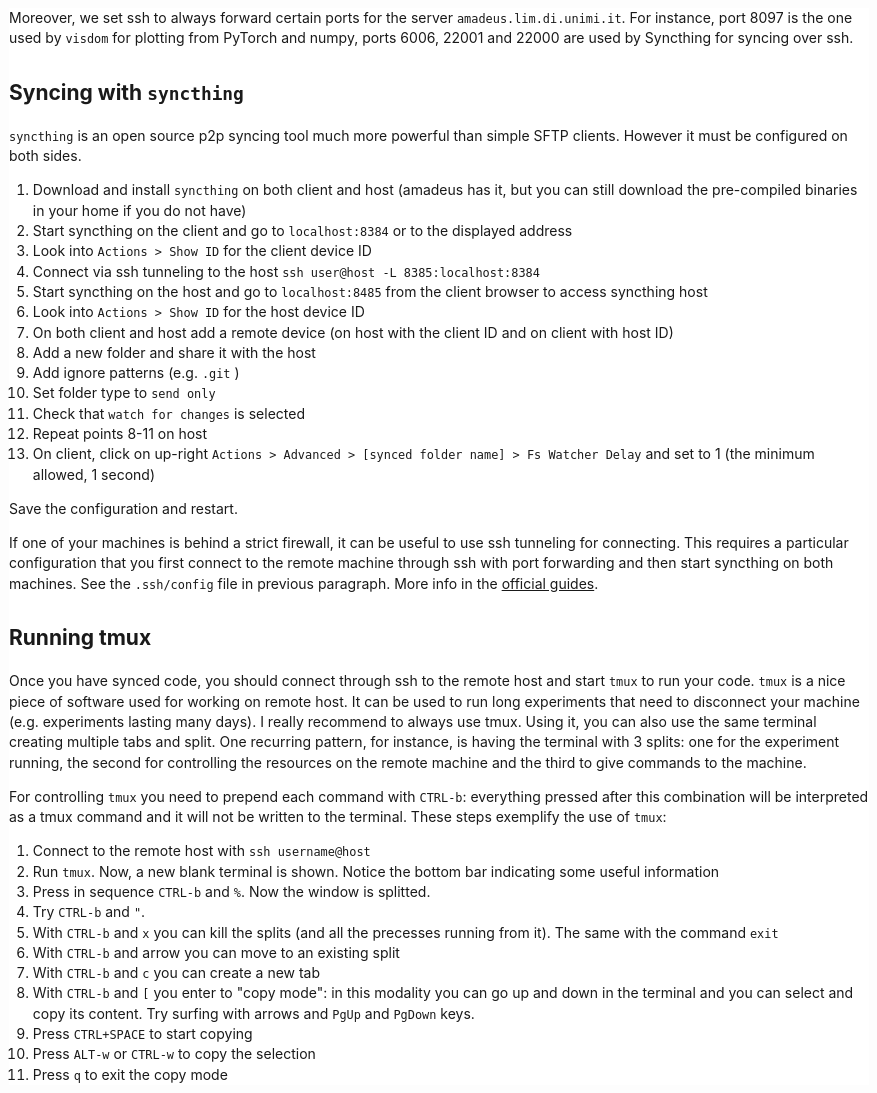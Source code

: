 Moreover, we set ssh to always forward certain ports for the server `amadeus.lim.di.unimi.it`.
For instance, port 8097 is the one used by `visdom` for plotting from PyTorch and numpy,
ports 6006, 22001 and 22000 are used by Syncthing for syncing over ssh.

## Syncing with `syncthing`

`syncthing` is an open source p2p syncing tool much more powerful than simple SFTP clients. However it must be configured on both sides.

1. Download and install `syncthing` on both client and host (amadeus has it, but you can still download the pre-compiled binaries in your home if you do not have)
2. Start syncthing on the client and go to `localhost:8384` or to the displayed address
3. Look into `Actions > Show ID` for the client device ID
4. Connect via ssh tunneling to the host `ssh user@host -L 8385:localhost:8384`
5. Start syncthing on the host and go to `localhost:8485` from the client browser to access syncthing host
6. Look into `Actions > Show ID` for the host device ID
7. On both client and host add a remote device (on host with the client ID and on client with host ID)
8. Add a new folder and share it with the host
9. Add ignore patterns (e.g. `.git` )
10. Set folder type to `send only`
11. Check that `watch for changes` is selected
12. Repeat points 8-11 on host
13. On client, click on up-right `Actions > Advanced > [synced folder name] > Fs Watcher Delay` and set to 1 (the minimum allowed, 1 second)

Save the configuration and restart.

If one of your machines is behind a strict firewall, it can be useful to use ssh tunneling for connecting.
This requires a particular configuration that you first connect to the remote machine through ssh with port forwarding and then start syncthing on both machines.
See the `.ssh/config` file in previous paragraph. More info in the [official guides](https://docs.syncthing.net/users/tunneling.html).

## Running tmux

Once you have synced code, you should connect through ssh to the remote host and start `tmux` to run your code. `tmux` is a nice piece of software used for working on remote host. It can be used to run long experiments that need to disconnect your machine (e.g. experiments lasting many days). I really recommend to always use tmux. Using it, you can also use the same terminal creating multiple tabs and split. One recurring pattern, for instance, is having the terminal with 3 splits: one for the experiment running, the second for controlling the resources on the remote machine and the third to give commands to the machine.

For controlling `tmux` you need to prepend each command with `CTRL-b`: everything pressed after this combination will be interpreted as a tmux command and it will not be written to the terminal.
These steps exemplify the use of `tmux`:

1. Connect to the remote host with `ssh username@host`
2. Run `tmux`. Now, a new blank terminal is shown. Notice the bottom bar indicating some useful information
3. Press in sequence `CTRL-b` and `%`. Now the window is splitted.
4. Try `CTRL-b` and `"`.
5. With `CTRL-b` and `x` you can kill the splits (and all the precesses running from it). The same with the command `exit`
6. With `CTRL-b` and arrow you can move to an existing split
7. With `CTRL-b` and `c` you can create a new tab
8. With `CTRL-b` and `[` you enter to "copy mode": in this modality you can go up and down in the terminal and you can select and copy its content. Try surfing with arrows and `PgUp` and `PgDown` keys.
9. Press `CTRL+SPACE` to start copying
10. Press `ALT-w` or `CTRL-w` to copy the selection
11. Press `q` to exit the copy mode